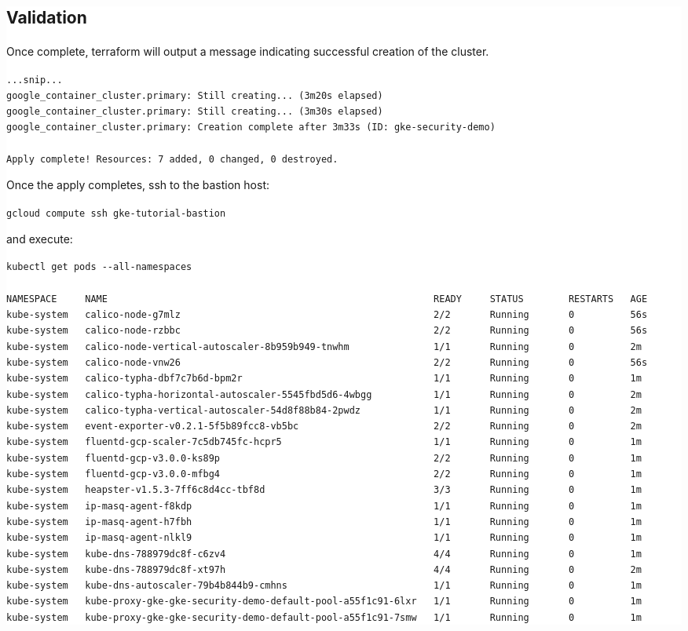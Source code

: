 ## Validation

Once complete, terraform will output a message indicating successful creation of the cluster.

```console
...snip...
google_container_cluster.primary: Still creating... (3m20s elapsed)
google_container_cluster.primary: Still creating... (3m30s elapsed)
google_container_cluster.primary: Creation complete after 3m33s (ID: gke-security-demo)

Apply complete! Resources: 7 added, 0 changed, 0 destroyed.
```

Once the apply completes, ssh to the bastion host:

```command
gcloud compute ssh gke-tutorial-bastion
```

and execute:

```command
kubectl get pods --all-namespaces

NAMESPACE     NAME                                                          READY     STATUS        RESTARTS   AGE
kube-system   calico-node-g7mlz                                             2/2       Running       0          56s
kube-system   calico-node-rzbbc                                             2/2       Running       0          56s
kube-system   calico-node-vertical-autoscaler-8b959b949-tnwhm               1/1       Running       0          2m
kube-system   calico-node-vnw26                                             2/2       Running       0          56s
kube-system   calico-typha-dbf7c7b6d-bpm2r                                  1/1       Running       0          1m
kube-system   calico-typha-horizontal-autoscaler-5545fbd5d6-4wbgg           1/1       Running       0          2m
kube-system   calico-typha-vertical-autoscaler-54d8f88b84-2pwdz             1/1       Running       0          2m
kube-system   event-exporter-v0.2.1-5f5b89fcc8-vb5bc                        2/2       Running       0          2m
kube-system   fluentd-gcp-scaler-7c5db745fc-hcpr5                           1/1       Running       0          1m
kube-system   fluentd-gcp-v3.0.0-ks89p                                      2/2       Running       0          1m
kube-system   fluentd-gcp-v3.0.0-mfbg4                                      2/2       Running       0          1m
kube-system   heapster-v1.5.3-7ff6c8d4cc-tbf8d                              3/3       Running       0          1m
kube-system   ip-masq-agent-f8kdp                                           1/1       Running       0          1m
kube-system   ip-masq-agent-h7fbh                                           1/1       Running       0          1m
kube-system   ip-masq-agent-nlkl9                                           1/1       Running       0          1m
kube-system   kube-dns-788979dc8f-c6zv4                                     4/4       Running       0          1m
kube-system   kube-dns-788979dc8f-xt97h                                     4/4       Running       0          2m
kube-system   kube-dns-autoscaler-79b4b844b9-cmhns                          1/1       Running       0          1m
kube-system   kube-proxy-gke-gke-security-demo-default-pool-a55f1c91-6lxr   1/1       Running       0          1m
kube-system   kube-proxy-gke-gke-security-demo-default-pool-a55f1c91-7smw   1/1       Running       0          1m
```